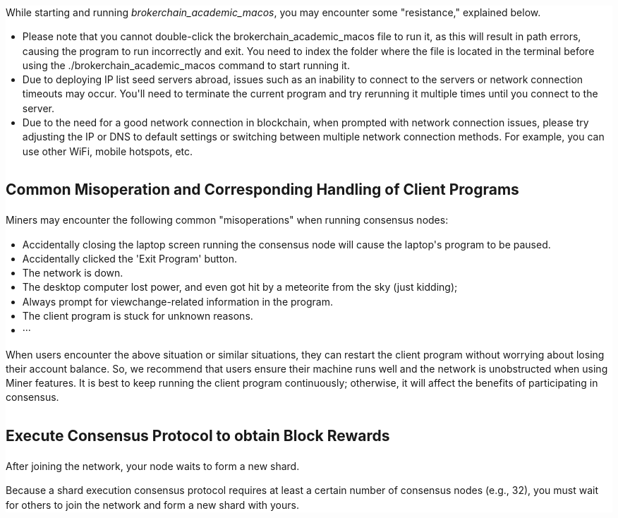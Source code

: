 While starting and running _brokerchain_academic_macos_, you may encounter some "resistance," explained below.

- Please note that you cannot double-click the brokerchain_academic_macos file to run it, as this will result in path errors, causing the program to run incorrectly and exit. You need to index the folder where the file is located in the terminal before using the ./brokerchain_academic_macos command to start running it.
- Due to deploying IP list seed servers abroad, issues such as an inability to connect to the servers or network connection timeouts may occur. You'll need to terminate the current program and try rerunning it multiple times until you connect to the server.
- Due to the need for a good network connection in blockchain, when prompted with network connection issues, please try adjusting the IP or DNS to default settings or switching between multiple network connection methods. For example, you can use other WiFi, mobile hotspots, etc.



## Common Misoperation and Corresponding Handling of Client Programs

Miners may encounter the following common "misoperations" when running consensus nodes:

- Accidentally closing the laptop screen running the consensus node will cause the laptop's program to be paused.
- Accidentally clicked the 'Exit Program' button.
- The network is down.
- The desktop computer lost power, and even got hit by a meteorite from the sky (just kidding);
- Always prompt for viewchange-related information in the program.
- The client program is stuck for unknown reasons.
- ···

When users encounter the above situation or similar situations, they can restart the client program without worrying about losing their account balance. So, we recommend that users ensure their machine runs well and the network is unobstructed when using Miner features. It is best to keep running the client program continuously; otherwise, it will affect the benefits of participating in consensus.



## Execute Consensus Protocol to obtain Block Rewards

After joining the network, your node waits to form a new shard.

Because a shard execution consensus protocol requires at least a certain number of consensus nodes (e.g., 32), you must wait for others to join the network and form a new shard with yours.
